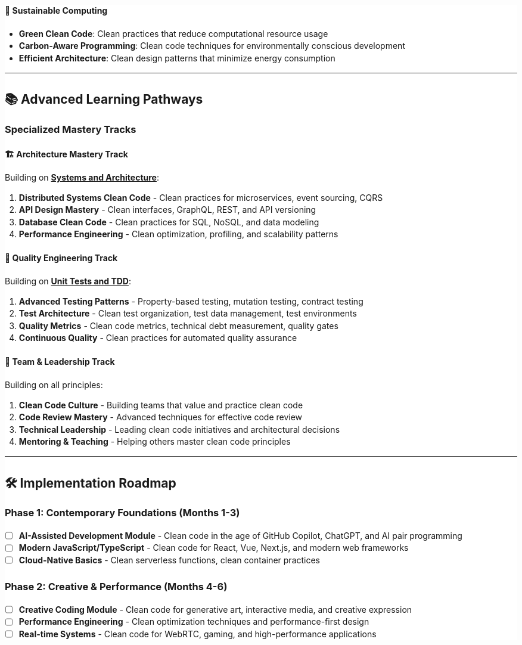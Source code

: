 #### **🌱 Sustainable Computing**
- **Green Clean Code**: Clean practices that reduce computational resource usage
- **Carbon-Aware Programming**: Clean code techniques for environmentally conscious development
- **Efficient Architecture**: Clean design patterns that minimize energy consumption

---

## 📚 **Advanced Learning Pathways**

### **Specialized Mastery Tracks**

#### **🏗️ Architecture Mastery Track**
Building on [**Systems and Architecture**](./principles/10-systems/README.md):

1. **Distributed Systems Clean Code** - Clean practices for microservices, event sourcing, CQRS
2. **API Design Mastery** - Clean interfaces, GraphQL, REST, and API versioning
3. **Database Clean Code** - Clean practices for SQL, NoSQL, and data modeling
4. **Performance Engineering** - Clean optimization, profiling, and scalability patterns

#### **🧪 Quality Engineering Track**
Building on [**Unit Tests and TDD**](./principles/08-unit-tests/README.md):

1. **Advanced Testing Patterns** - Property-based testing, mutation testing, contract testing
2. **Test Architecture** - Clean test organization, test data management, test environments
3. **Quality Metrics** - Clean code metrics, technical debt measurement, quality gates
4. **Continuous Quality** - Clean practices for automated quality assurance

#### **👥 Team & Leadership Track**
Building on all principles:

1. **Clean Code Culture** - Building teams that value and practice clean code
2. **Code Review Mastery** - Advanced techniques for effective code review
3. **Technical Leadership** - Leading clean code initiatives and architectural decisions
4. **Mentoring & Teaching** - Helping others master clean code principles

---

## 🛠️ **Implementation Roadmap**

### **Phase 1: Contemporary Foundations (Months 1-3)**
- [ ] **AI-Assisted Development Module** - Clean code in the age of GitHub Copilot, ChatGPT, and AI pair programming
- [ ] **Modern JavaScript/TypeScript** - Clean code for React, Vue, Next.js, and modern web frameworks
- [ ] **Cloud-Native Basics** - Clean serverless functions, clean container practices

### **Phase 2: Creative & Performance (Months 4-6)**
- [ ] **Creative Coding Module** - Clean code for generative art, interactive media, and creative expression
- [ ] **Performance Engineering** - Clean optimization techniques and performance-first design
- [ ] **Real-time Systems** - Clean code for WebRTC, gaming, and high-performance applications

